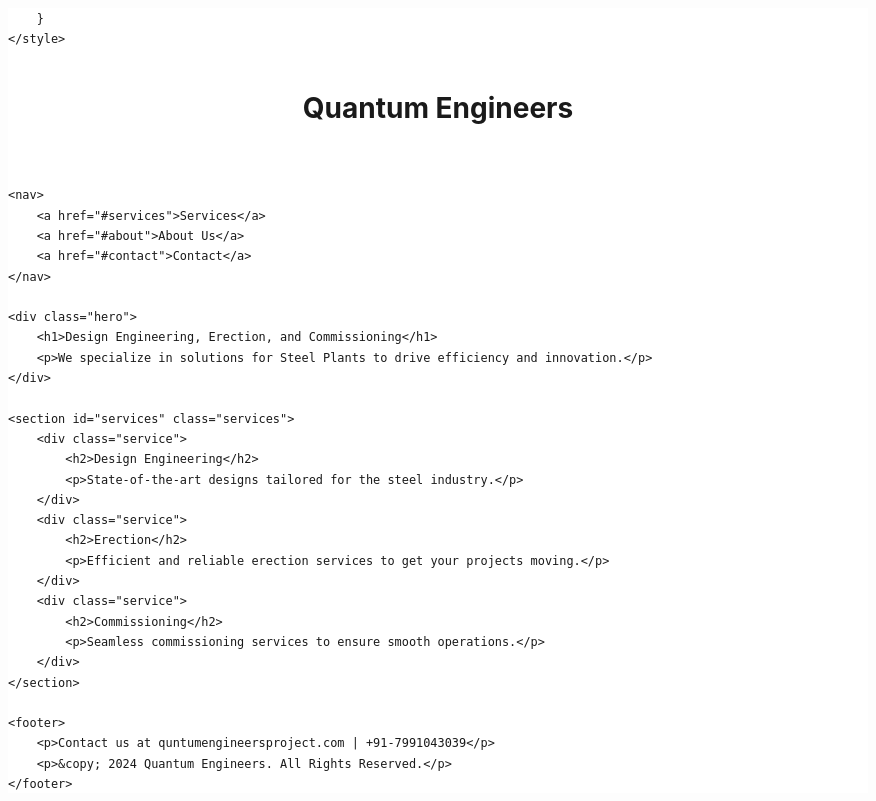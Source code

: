         }
    </style>
</head>
<body>
    <header>
        <h1>Quantum Engineers</h1>
    </header>

    <nav>
        <a href="#services">Services</a>
        <a href="#about">About Us</a>
        <a href="#contact">Contact</a>
    </nav>

    <div class="hero">
        <h1>Design Engineering, Erection, and Commissioning</h1>
        <p>We specialize in solutions for Steel Plants to drive efficiency and innovation.</p>
    </div>

    <section id="services" class="services">
        <div class="service">
            <h2>Design Engineering</h2>
            <p>State-of-the-art designs tailored for the steel industry.</p>
        </div>
        <div class="service">
            <h2>Erection</h2>
            <p>Efficient and reliable erection services to get your projects moving.</p>
        </div>
        <div class="service">
            <h2>Commissioning</h2>
            <p>Seamless commissioning services to ensure smooth operations.</p>
        </div>
    </section>

    <footer>
        <p>Contact us at quntumengineersproject.com | +91-7991043039</p>
        <p>&copy; 2024 Quantum Engineers. All Rights Reserved.</p>
    </footer>
</body>
</html>
